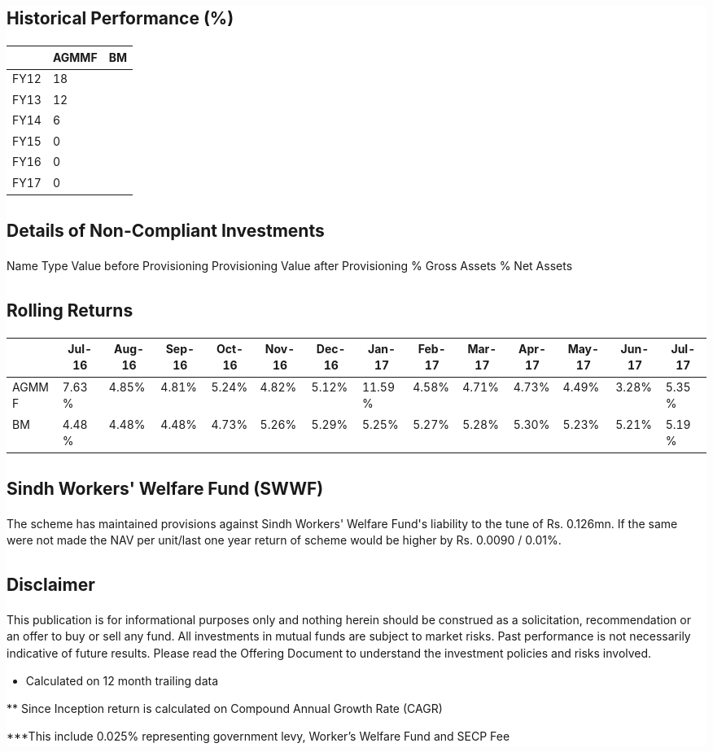 ## Historical Performance (%)

| |AGMMF|BM|
|---|---|---|
|FY12|18| |
|FY13|12| |
|FY14|6| |
|FY15|0| |
|FY16|0| |
|FY17|0| |

## Details of Non-Compliant Investments

Name
Type
Value before Provisioning
Provisioning
Value after Provisioning
% Gross Assets
% Net Assets
## Rolling Returns

| |Jul-16|Aug-16|Sep-16|Oct-16|Nov-16|Dec-16|Jan-17|Feb-17|Mar-17|Apr-17|May-17|Jun-17|Jul-17|
|---|---|---|---|---|---|---|---|---|---|---|---|---|---|
|AGMMF|7.63%|4.85%|4.81%|5.24%|4.82%|5.12%|11.59%|4.58%|4.71%|4.73%|4.49%|3.28%|5.35%|
|BM|4.48%|4.48%|4.48%|4.73%|5.26%|5.29%|5.25%|5.27%|5.28%|5.30%|5.23%|5.21%|5.19%|

## Sindh Workers' Welfare Fund (SWWF)

The scheme has maintained provisions against Sindh Workers' Welfare Fund's liability to the tune of Rs. 0.126mn. If the same were not made the NAV per unit/last one year return of scheme would be higher by Rs. 0.0090 / 0.01%.

## Disclaimer

This publication is for informational purposes only and nothing herein should be construed as a solicitation, recommendation or an offer to buy or sell any fund. All investments in mutual funds are subject to market risks. Past performance is not necessarily indicative of future results. Please read the Offering Document to understand the investment policies and risks involved.

* Calculated on 12 month trailing data

** Since Inception return is calculated on Compound Annual Growth Rate (CAGR)

***This include 0.025% representing government levy, Worker’s Welfare Fund and SECP Fee

